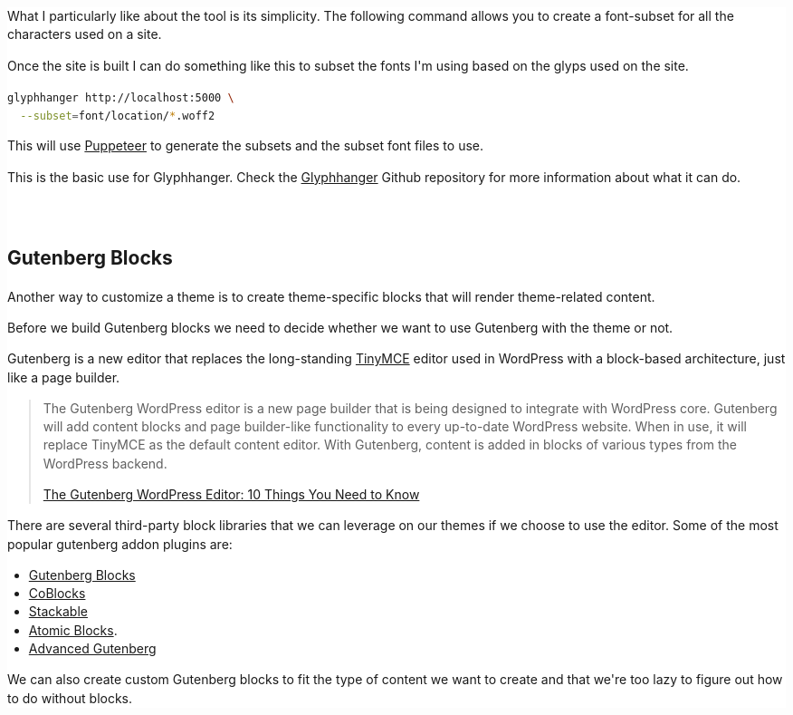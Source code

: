 What I particularly like about the tool is its simplicity. The following command allows you to create a font-subset for all the characters used on a site.

Once the site is built I can do something like this to subset the fonts I'm using based on the glyps used on the site.

```bash
glyphhanger http://localhost:5000 \
  --subset=font/location/*.woff2
```

This will use [Puppeteer](https://developers.google.com/web/tools/puppeteer) to generate the subsets and the subset font files to use.

This is the basic use for Glyphhanger. Check the [Glyphhanger](https://github.com/filamentgroup/glyphhanger) Github repository for more information about what it can do.

<section data-type="article">
<a id="gutenbergBlocks" name="gutenbergBlocks">&nbsp;</a>

# Gutenberg Blocks

Another way to customize a theme is to create theme-specific blocks that will render theme-related content.

Before we build Gutenberg blocks we need to decide whether we want to use Gutenberg with the theme or not.

Gutenberg is a new editor that replaces the long-standing [TinyMCE](https://www.tiny.cloud/) editor used in WordPress with a block-based architecture, just like a page builder.

> The Gutenberg WordPress editor is a new page builder that is being designed to integrate with WordPress core. Gutenberg will add content blocks and page builder-like functionality to every up-to-date WordPress website. When in use, it will replace TinyMCE as the default content editor. With Gutenberg, content is added in blocks of various types from the WordPress backend.
>
> [The Gutenberg WordPress Editor: 10 Things You Need to Know](https://ithemes.com/gutenberg-wordpress-editor-10-things-to-know/)

There are several third-party block libraries that we can leverage on our themes if we choose to use the editor. Some of the most popular gutenberg addon plugins are:

<ul>
<li><a href="https://wordpress.org/plugins/ultimate-addons-for-gutenberg/" target="_blank" rel="noopener noreferrer">Gutenberg Blocks</a></li>
<li><a href="https://wordpress.org/plugins/coblocks/" target="_blank" rel="noopener noreferrer">CoBlocks</a></li>
<li><a href="https://wordpress.org/plugins/stackable-ultimate-gutenberg-blocks/" target="_blank" rel="noopener noreferrer">Stackable</a></li>
<li><a href="https://wordpress.org/plugins/atomic-blocks/" target="_blank" rel="noopener noreferrer">Atomic Blocks</a>.</li>
<li><a href="https://wordpress.org/plugins/advanced-gutenberg/" target="_blank" rel="noopener noreferrer">Advanced Gutenberg</a></li>
</ul>

We can also create custom Gutenberg blocks to fit the type of content we want to create and that we're too lazy to figure out how to do without blocks.
